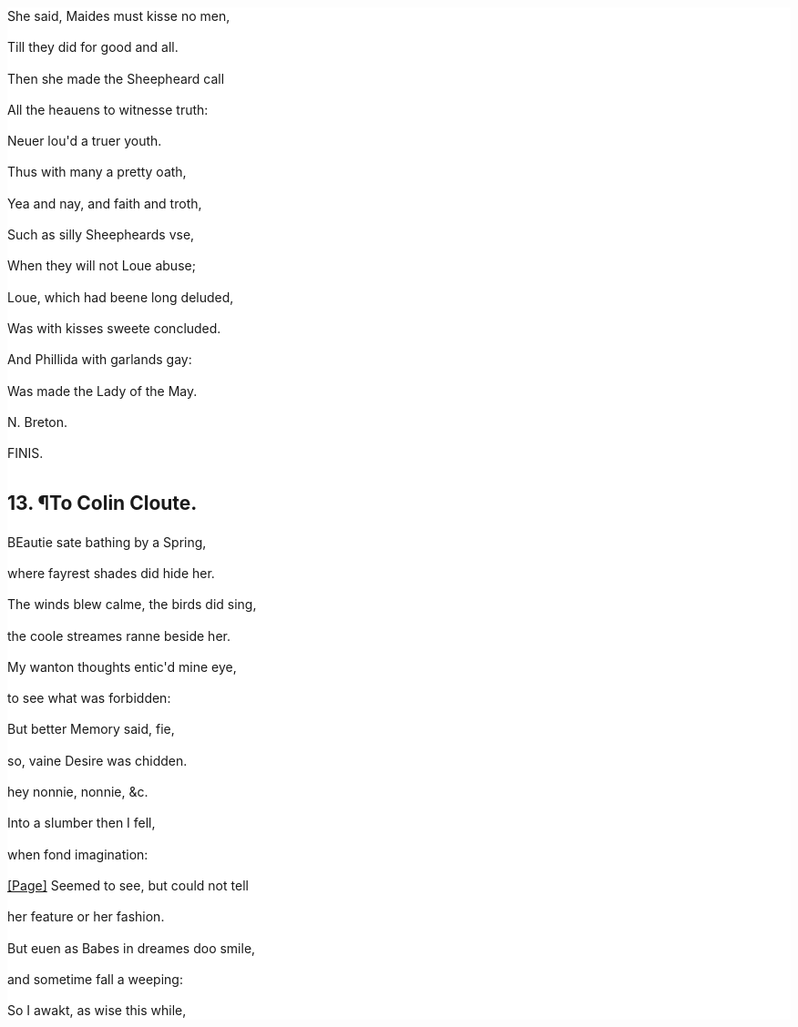 She said, Maides must kisse no men,

Till they did for good and all.

Then she made the Sheepheard call

All the heauens to witnesse truth:

Neuer lou'd a truer youth.

Thus with many a pretty oath,

Yea and nay, and faith and troth,

Such as silly Sheepheards vse,

When they will not Loue abuse;

Loue, which had beene long deluded,

Was with kisses sweete concluded.

And Phillida with garlands gay:

Was made the Lady of the May.

N. Breton.

FINIS.

## 13\. ¶To Colin Cloute.

BEautie sate bathing by a Spring,

where fayrest shades did hide her.

The winds blew calme, the birds did sing,

the coole streames ranne beside her.

My wanton thoughts entic'd mine eye,

to see what was forbidden:

But better Memory said, fie,

so, vaine Desire was chidden.

hey nonnie, nonnie, &c.

Into a slumber then I fell,

when fond imagination:

[[Page]](http://eebo.chadwyck.com/downloadtiff?vid=13045&page=15) Seemed to
see, but could not tell

her feature or her fashion.

But euen as Babes in dreames doo smile,

and sometime fall a weeping:

So I awakt, as wise this while,
